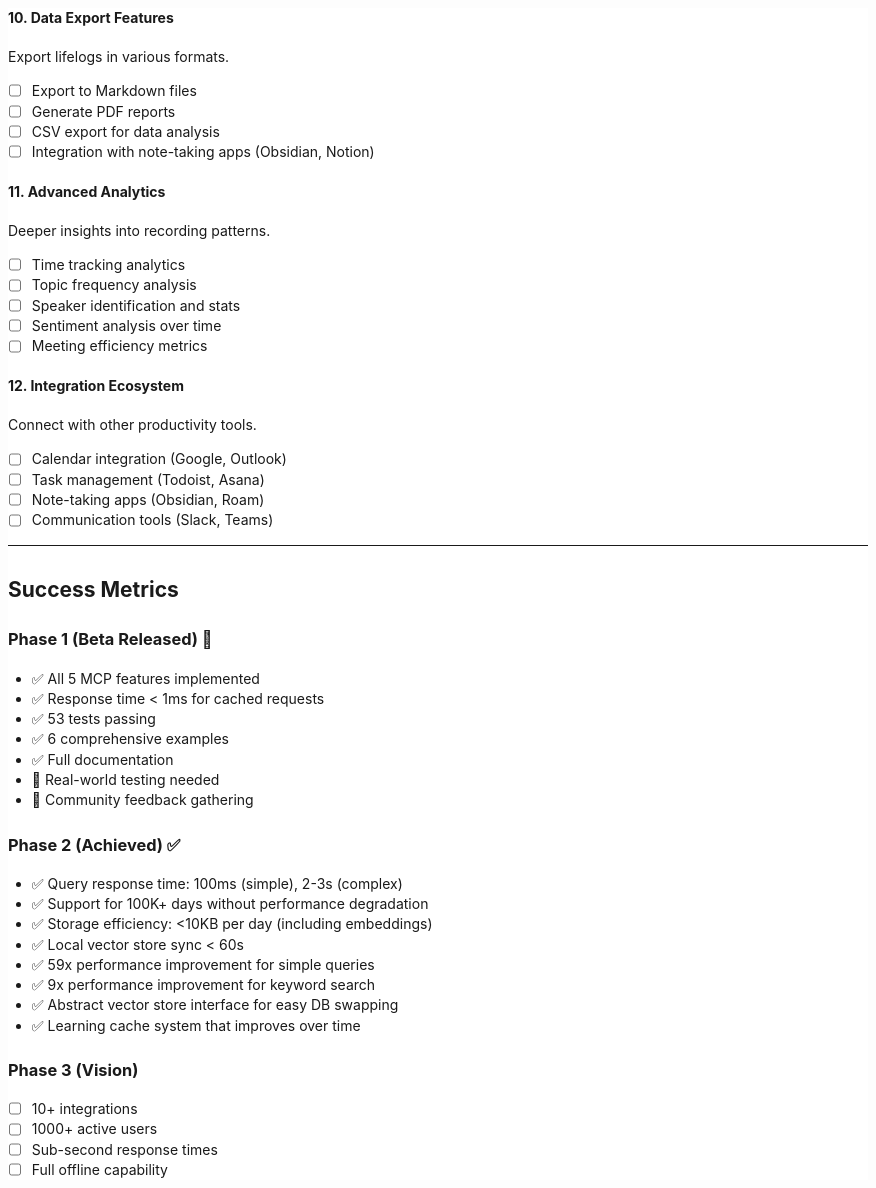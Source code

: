 #### 10. Data Export Features

Export lifelogs in various formats.

- [ ] Export to Markdown files
- [ ] Generate PDF reports
- [ ] CSV export for data analysis
- [ ] Integration with note-taking apps (Obsidian, Notion)

#### 11. Advanced Analytics

Deeper insights into recording patterns.

- [ ] Time tracking analytics
- [ ] Topic frequency analysis
- [ ] Speaker identification and stats
- [ ] Sentiment analysis over time
- [ ] Meeting efficiency metrics

#### 12. Integration Ecosystem

Connect with other productivity tools.

- [ ] Calendar integration (Google, Outlook)
- [ ] Task management (Todoist, Asana)
- [ ] Note-taking apps (Obsidian, Roam)
- [ ] Communication tools (Slack, Teams)

---

## Success Metrics

### Phase 1 (Beta Released) 🚧

- ✅ All 5 MCP features implemented
- ✅ Response time < 1ms for cached requests
- ✅ 53 tests passing
- ✅ 6 comprehensive examples
- ✅ Full documentation
- 🔄 Real-world testing needed
- 🔄 Community feedback gathering

### Phase 2 (Achieved) ✅

- ✅ Query response time: 100ms (simple), 2-3s (complex)
- ✅ Support for 100K+ days without performance degradation
- ✅ Storage efficiency: <10KB per day (including embeddings)
- ✅ Local vector store sync < 60s
- ✅ 59x performance improvement for simple queries
- ✅ 9x performance improvement for keyword search
- ✅ Abstract vector store interface for easy DB swapping
- ✅ Learning cache system that improves over time

### Phase 3 (Vision)

- [ ] 10+ integrations
- [ ] 1000+ active users
- [ ] Sub-second response times
- [ ] Full offline capability
